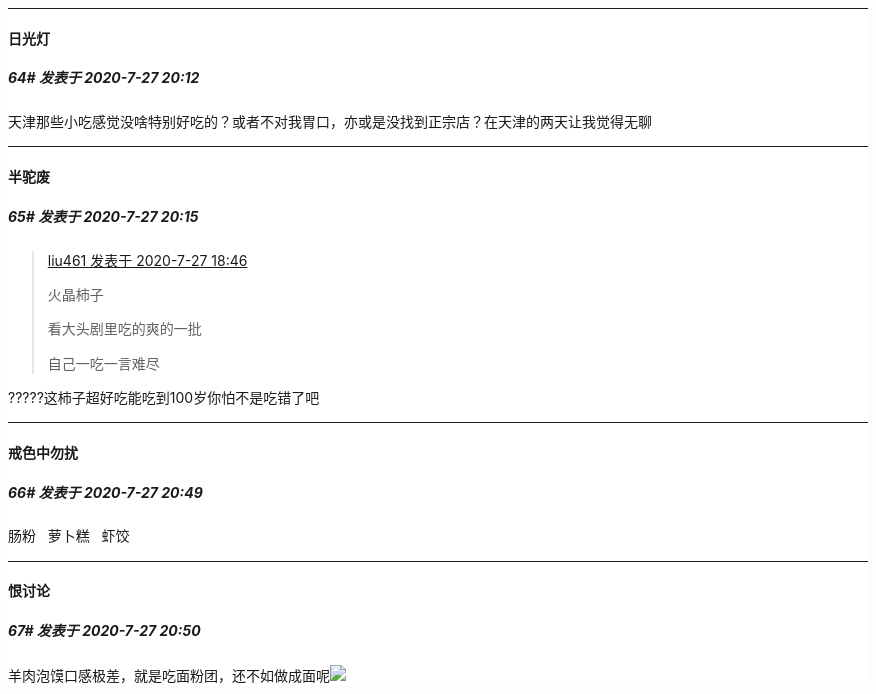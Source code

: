 


*****

####  日光灯  
##### 64#       发表于 2020-7-27 20:12




天津那些小吃感觉没啥特别好吃的？或者不对我胃口，亦或是没找到正宗店？在天津的两天让我觉得无聊







*****

####  半驼废  
##### 65#       发表于 2020-7-27 20:15



<blockquote><a href="httphttps://bbs.saraba1st.com/2b/forum.php?mod=redirect&amp;goto=findpost&amp;pid=48231502&amp;ptid=1951771" target="_blank">liu461 发表于 2020-7-27 18:46</a>

火晶柿子

看大头剧里吃的爽的一批

自己一吃一言难尽</blockquote>
?????这柿子超好吃能吃到100岁你怕不是吃错了吧







*****

####  戒色中勿扰  
##### 66#       发表于 2020-7-27 20:49




肠粉   萝卜糕   虾饺  








*****

####  恨讨论  
##### 67#       发表于 2020-7-27 20:50




羊肉泡馍口感极差，就是吃面粉团，还不如做成面呢<img src="https://static.saraba1st.com/image/smiley/face2017/001.png" referrerpolicy="no-referrer">
